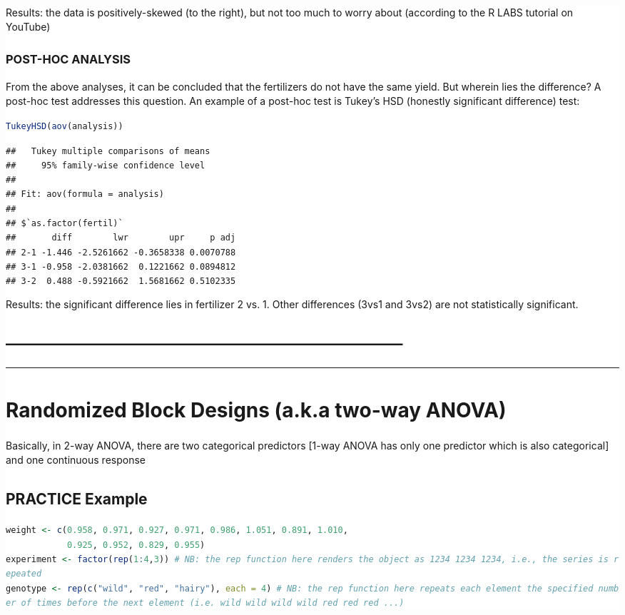 Results: the data is positively-skewed (to the right), but not too much
to worry about (according to the R LABS tutorial on YouTube)

### POST-HOC ANALYSIS

From the above analyses, it can be concluded that the fertilizers do not
have the same yield. But wherein lies the difference? A post-hoc test
addresses this question. An example of a post-hoc test is Tukey’s HSD
(honestly significant difference) test:

``` r
TukeyHSD(aov(analysis))
```

    ##   Tukey multiple comparisons of means
    ##     95% family-wise confidence level
    ## 
    ## Fit: aov(formula = analysis)
    ## 
    ## $`as.factor(fertil)`
    ##       diff        lwr        upr     p adj
    ## 2-1 -1.446 -2.5261662 -0.3658338 0.0070788
    ## 3-1 -0.958 -2.0381662  0.1221662 0.0894812
    ## 3-2  0.488 -0.5921662  1.5681662 0.5102335

Results: the significant difference lies in fertilizer 2 vs. 1. Other
differences (3vs1 and 3vs2) are not statistically significant.

## ——————————————————————————–

------------------------------------------------------------------------

# **Randomized Block Designs (a.k.a two-way ANOVA)**

Basically, in 2-way ANOVA, there are two categorical predictors \[1-way
ANOVA has only one predictor which is also categorical\] and one
continuous response

## PRACTICE Example

``` r
weight <- c(0.958, 0.971, 0.927, 0.971, 0.986, 1.051, 0.891, 1.010,
            0.925, 0.952, 0.829, 0.955)
experiment <- factor(rep(1:4,3)) # NB: the rep function here renders the object as 1234 1234 1234, i.e., the series is repeated
genotype <- rep(c("wild", "red", "hairy"), each = 4) # NB: the rep function here repeats each element the specified number of times before the next element (i.e. wild wild wild wild red red red ...)
```
